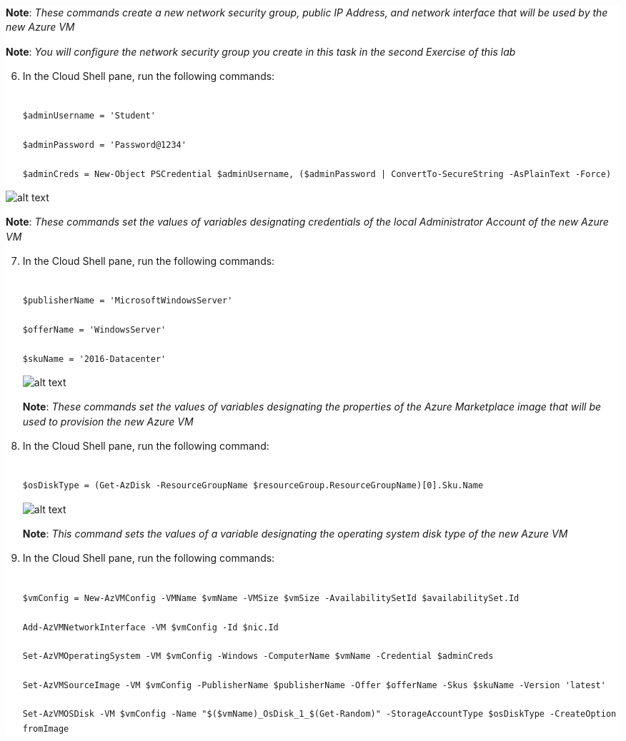    **Note**: *These commands create a new network security group, public IP Address, and network interface that will be used by the new Azure VM*

   **Note**: *You will configure the network security group you create in this task in the second Exercise of this lab*

6. In the Cloud Shell pane, run the following commands:

   ```
   
   $adminUsername = 'Student'
   
   $adminPassword = 'Password@1234'
   
   $adminCreds = New-Object PSCredential $adminUsername, ($adminPassword | ConvertTo-SecureString -AsPlainText -Force)
   
   ```
   
![alt text](https://qloudableassets.blob.core.windows.net/microsoft-learning/Az103/lab1/26.png?st=2019-09-16T07%3A00%3A58Z&se=2022-09-17T07%3A00%3A00Z&sp=rl&sv=2018-03-28&sr=b&sig=3bpLWXtcRSZFqppxFZ2CLQZ%2FHJF203a%2BVDMoMDsbDgA%3D)

**Note**: *These commands set the values of variables designating credentials of the local Administrator Account of the new Azure VM*

7. In the Cloud Shell pane, run the following commands:

   ```
   
   $publisherName = 'MicrosoftWindowsServer'
   
   $offerName = 'WindowsServer'
   
   $skuName = '2016-Datacenter'
   
   ```
   
   ![alt text](https://qloudableassets.blob.core.windows.net/microsoft-learning/Az103/lab1/27.png?st=2019-09-16T07%3A01%3A21Z&se=2022-09-17T07%3A01%3A00Z&sp=rl&sv=2018-03-28&sr=b&sig=ZgCAwD4Fb4KyDVJ2Qhr4%2FQZfWmG4oF8rgCBfUhBt1oY%3D)

   **Note**: *These commands set the values of variables designating the properties of the Azure Marketplace image that will be used to provision the new Azure VM*

8. In the Cloud Shell pane, run the following command:

   ```
   
   $osDiskType = (Get-AzDisk -ResourceGroupName $resourceGroup.ResourceGroupName)[0].Sku.Name
   
   ```
   
   ![alt text](https://qloudableassets.blob.core.windows.net/microsoft-learning/Az103/lab1/28.png?st=2019-09-16T07%3A01%3A43Z&se=2022-09-17T07%3A01%3A00Z&sp=rl&sv=2018-03-28&sr=b&sig=1SBeuTxP%2FoHoBxtOOM%2FyvQYaJOpQjQqsgVwYl%2FXN6NY%3D)

   **Note**: *This command sets the values of a variable designating the operating system disk type of the new Azure VM*

9. In the Cloud Shell pane, run the following commands:

   ```
   
   $vmConfig = New-AzVMConfig -VMName $vmName -VMSize $vmSize -AvailabilitySetId $availabilitySet.Id
   
   Add-AzVMNetworkInterface -VM $vmConfig -Id $nic.Id
   
   Set-AzVMOperatingSystem -VM $vmConfig -Windows -ComputerName $vmName -Credential $adminCreds 
   
   Set-AzVMSourceImage -VM $vmConfig -PublisherName $publisherName -Offer $offerName -Skus $skuName -Version 'latest'
   
   Set-AzVMOSDisk -VM $vmConfig -Name "$($vmName)_OsDisk_1_$(Get-Random)" -StorageAccountType $osDiskType -CreateOption fromImage
   ```